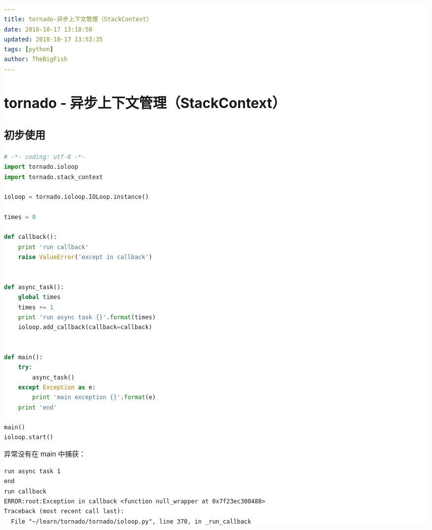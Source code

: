```yaml
---
title: tornado-异步上下文管理（StackContext）
date: 2018-10-17 13:18:50
updated: 2018-10-17 13:53:35
tags: [python]
author: TheBigFish
---
```

# tornado - 异步上下文管理（StackContext）

## 初步使用

```python
# -*- coding: utf-8 -*-
import tornado.ioloop
import tornado.stack_context

ioloop = tornado.ioloop.IOLoop.instance()

times = 0

def callback():
    print 'run callback'
    raise ValueError('except in callback')


def async_task():
    global times
    times += 1
    print 'run async task {}'.format(times)
    ioloop.add_callback(callback=callback)


def main():
    try:
        async_task()
    except Exception as e:
        print 'main exception {}'.format(e)
    print 'end'

main()
ioloop.start()
```

异常没有在 main 中捕获：

    run async task 1
    end
    run callback
    ERROR:root:Exception in callback <function null_wrapper at 0x7f23ec300488>
    Traceback (most recent call last):
      File "~/learn/tornado/tornado/ioloop.py", line 370, in _run_callback
